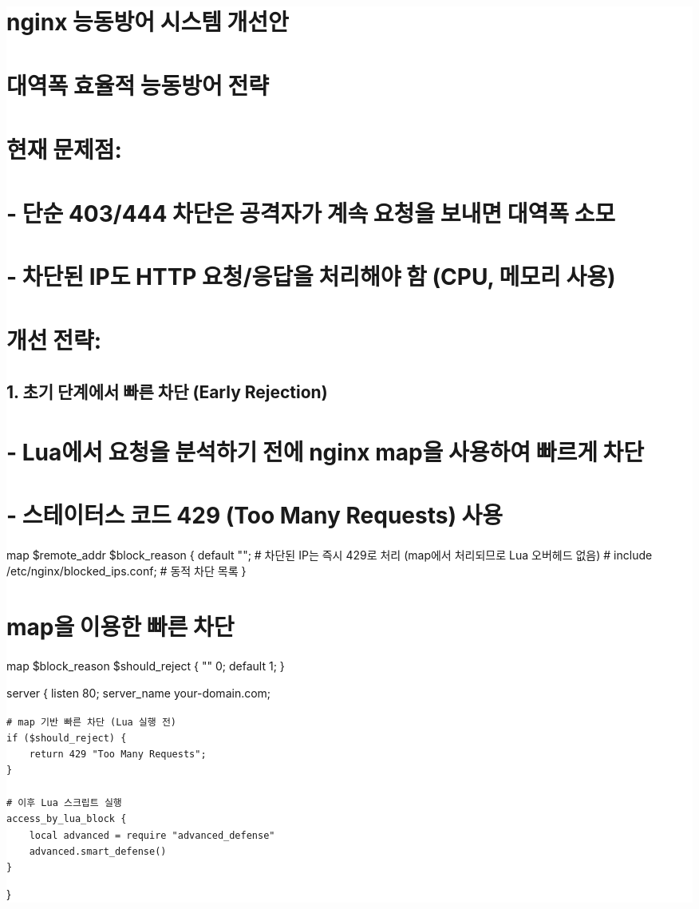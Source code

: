 # nginx 능동방어 시스템 개선안
# 대역폭 효율적 능동방어 전략

# 현재 문제점:
# - 단순 403/444 차단은 공격자가 계속 요청을 보내면 대역폭 소모
# - 차단된 IP도 HTTP 요청/응답을 처리해야 함 (CPU, 메모리 사용)

# 개선 전략:

## 1. 초기 단계에서 빠른 차단 (Early Rejection)
# - Lua에서 요청을 분석하기 전에 nginx map을 사용하여 빠르게 차단
# - 스테이터스 코드 429 (Too Many Requests) 사용
map $remote_addr $block_reason {
    default "";
    # 차단된 IP는 즉시 429로 처리 (map에서 처리되므로 Lua 오버헤드 없음)
    # include /etc/nginx/blocked_ips.conf; # 동적 차단 목록
}

# map을 이용한 빠른 차단
map $block_reason $should_reject {
    "" 0;
    default 1;
}

server {
    listen 80;
    server_name your-domain.com;
    
    # map 기반 빠른 차단 (Lua 실행 전)
    if ($should_reject) {
        return 429 "Too Many Requests";
    }
    
    # 이후 Lua 스크립트 실행
    access_by_lua_block {
        local advanced = require "advanced_defense"
        advanced.smart_defense()
    }
}
